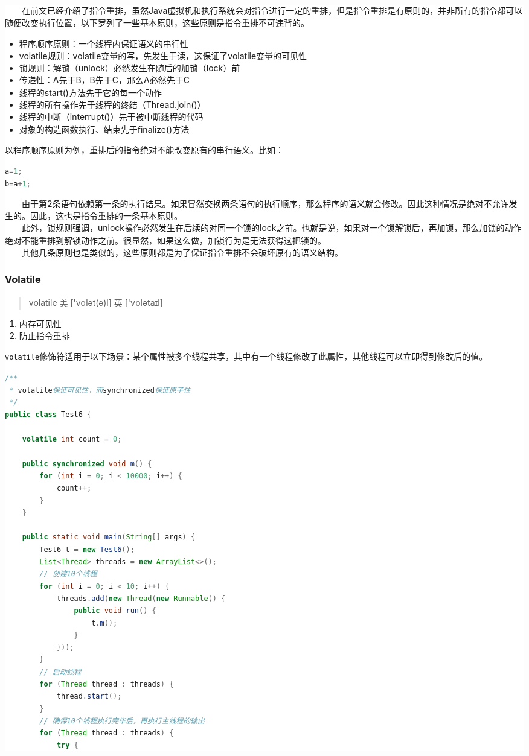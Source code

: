 &emsp;&emsp;在前文已经介绍了指令重排，虽然Java虚拟机和执行系统会对指令进行一定的重排，但是指令重排是有原则的，并非所有的指令都可以随便改变执行位置，以下罗列了一些基本原则，这些原则是指令重排不可违背的。  

* 程序顺序原则：一个线程内保证语义的串行性
* volatile规则：volatile变量的写，先发生于读，这保证了volatile变量的可见性
* 锁规则：解锁（unlock）必然发生在随后的加锁（lock）前
* 传递性：A先于B，B先于C，那么A必然先于C
* 线程的start()方法先于它的每一个动作
* 线程的所有操作先于线程的终结（Thread.join()）
* 线程的中断（interrupt()）先于被中断线程的代码
* 对象的构造函数执行、结束先于finalize()方法

以程序顺序原则为例，重排后的指令绝对不能改变原有的串行语义。比如：

```java
a=1;
b=a+1;
```

&emsp;&emsp;由于第2条语句依赖第一条的执行结果。如果冒然交换两条语句的执行顺序，那么程序的语义就会修改。因此这种情况是绝对不允许发生的。因此，这也是指令重排的一条基本原则。  
&emsp;&emsp;此外，锁规则强调，unlock操作必然发生在后续的对同一个锁的lock之前。也就是说，如果对一个锁解锁后，再加锁，那么加锁的动作绝对不能重排到解锁动作之前。很显然，如果这么做，加锁行为是无法获得这把锁的。  
&emsp;&emsp;其他几条原则也是类似的，这些原则都是为了保证指令重排不会破坏原有的语义结构。

### Volatile

> volatile
美 ['vɑlət(ə)l]
英 ['vɒlətaɪl]

1. 内存可见性
2. 防止指令重排

`volatile`修饰符适用于以下场景：某个属性被多个线程共享，其中有一个线程修改了此属性，其他线程可以立即得到修改后的值。

```java
/**
 * volatile保证可见性，而synchronized保证原子性
 */
public class Test6 {

    volatile int count = 0;

    public synchronized void m() {
        for (int i = 0; i < 10000; i++) {
            count++;
        }
    }

    public static void main(String[] args) {
        Test6 t = new Test6();
        List<Thread> threads = new ArrayList<>();
        // 创建10个线程
        for (int i = 0; i < 10; i++) {
            threads.add(new Thread(new Runnable() {
                public void run() {
                    t.m();
                }
            }));
        }
        // 启动线程
        for (Thread thread : threads) {
            thread.start();
        }
        // 确保10个线程执行完毕后，再执行主线程的输出
        for (Thread thread : threads) {
            try {
```